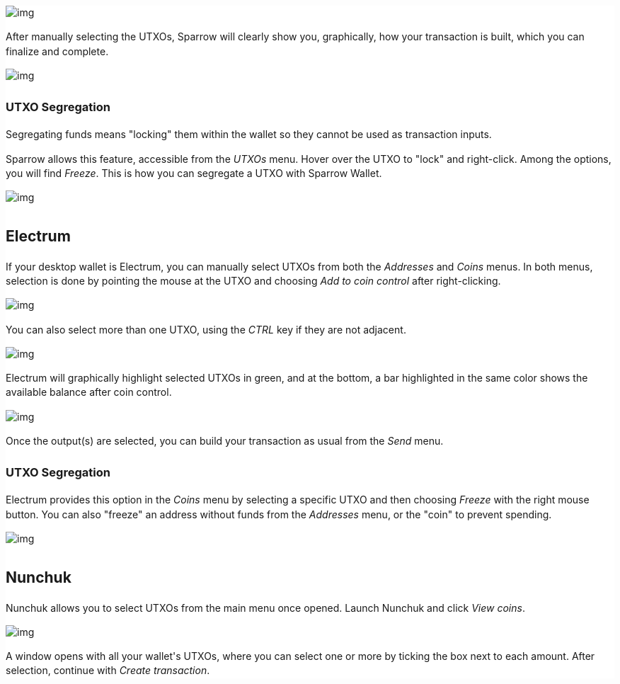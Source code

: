 ![img](https://officinebitcoin.it/lezioni/coinco/08.webp)

After manually selecting the UTXOs, Sparrow will clearly show you, graphically, how your transaction is built, which you can finalize and complete.

![img](https://officinebitcoin.it/lezioni/coinco/09.webp)

### UTXO Segregation
Segregating funds means "locking" them within the wallet so they cannot be used as transaction inputs.

Sparrow allows this feature, accessible from the _UTXOs_ menu. Hover over the UTXO to "lock" and right-click. Among the options, you will find _Freeze_. This is how you can segregate a UTXO with Sparrow Wallet.

![img](https://officinebitcoin.it/lezioni/coinco/29.webp)

## Electrum
If your desktop wallet is Electrum, you can manually select UTXOs from both the _Addresses_ and _Coins_ menus.
In both menus, selection is done by pointing the mouse at the UTXO and choosing _Add to coin control_ after right-clicking.

![img](https://officinebitcoin.it/lezioni/coinco/10.webp)

You can also select more than one UTXO, using the _CTRL_ key if they are not adjacent.

![img](https://officinebitcoin.it/lezioni/coinco/11.webp)

Electrum will graphically highlight selected UTXOs in green, and at the bottom, a bar highlighted in the same color shows the available balance after coin control.

![img](https://officinebitcoin.it/lezioni/coinco/12.webp)

Once the output(s) are selected, you can build your transaction as usual from the _Send_ menu.

### UTXO Segregation
Electrum provides this option in the _Coins_ menu by selecting a specific UTXO and then choosing _Freeze_ with the right mouse button. You can also "freeze" an address without funds from the _Addresses_ menu, or the "coin" to prevent spending.

![img](https://officinebitcoin.it/lezioni/coinco/28.webp)

## Nunchuk
Nunchuk allows you to select UTXOs from the main menu once opened.
Launch Nunchuk and click _View coins_.

![img](https://officinebitcoin.it/lezioni/coinco/13.webp)

A window opens with all your wallet's UTXOs, where you can select one or more by ticking the box next to each amount. After selection, continue with _Create transaction_.
